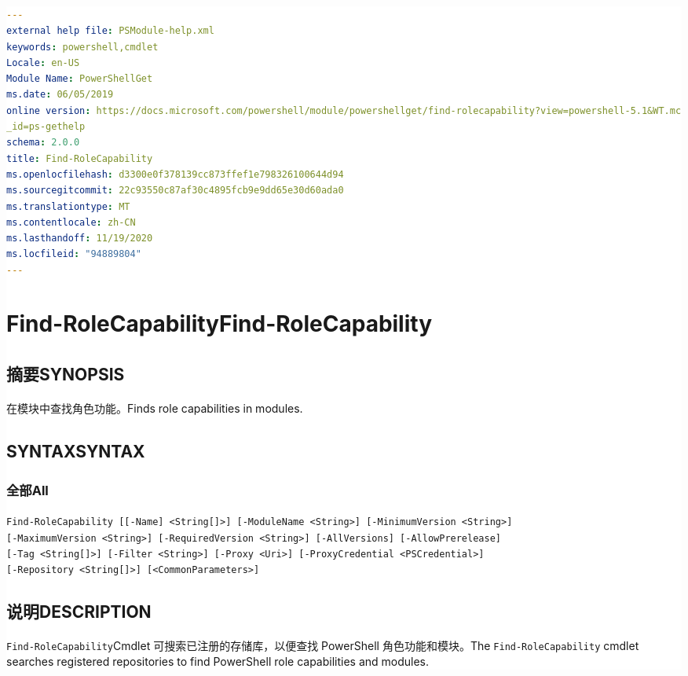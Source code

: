 ```yaml
---
external help file: PSModule-help.xml
keywords: powershell,cmdlet
Locale: en-US
Module Name: PowerShellGet
ms.date: 06/05/2019
online version: https://docs.microsoft.com/powershell/module/powershellget/find-rolecapability?view=powershell-5.1&WT.mc_id=ps-gethelp
schema: 2.0.0
title: Find-RoleCapability
ms.openlocfilehash: d3300e0f378139cc873ffef1e798326100644d94
ms.sourcegitcommit: 22c93550c87af30c4895fcb9e9dd65e30d60ada0
ms.translationtype: MT
ms.contentlocale: zh-CN
ms.lasthandoff: 11/19/2020
ms.locfileid: "94889804"
---
```

# <span data-ttu-id="c00da-103">Find-RoleCapability</span><span class="sxs-lookup"><span data-stu-id="c00da-103">Find-RoleCapability</span></span>

## <span data-ttu-id="c00da-104">摘要</span><span class="sxs-lookup"><span data-stu-id="c00da-104">SYNOPSIS</span></span>
<span data-ttu-id="c00da-105">在模块中查找角色功能。</span><span class="sxs-lookup"><span data-stu-id="c00da-105">Finds role capabilities in modules.</span></span>

## <span data-ttu-id="c00da-106">SYNTAX</span><span class="sxs-lookup"><span data-stu-id="c00da-106">SYNTAX</span></span>

### <span data-ttu-id="c00da-107">全部</span><span class="sxs-lookup"><span data-stu-id="c00da-107">All</span></span>

```
Find-RoleCapability [[-Name] <String[]>] [-ModuleName <String>] [-MinimumVersion <String>]
[-MaximumVersion <String>] [-RequiredVersion <String>] [-AllVersions] [-AllowPrerelease]
[-Tag <String[]>] [-Filter <String>] [-Proxy <Uri>] [-ProxyCredential <PSCredential>]
[-Repository <String[]>] [<CommonParameters>]
```

## <span data-ttu-id="c00da-108">说明</span><span class="sxs-lookup"><span data-stu-id="c00da-108">DESCRIPTION</span></span>

<span data-ttu-id="c00da-109">`Find-RoleCapability`Cmdlet 可搜索已注册的存储库，以便查找 PowerShell 角色功能和模块。</span><span class="sxs-lookup"><span data-stu-id="c00da-109">The `Find-RoleCapability` cmdlet searches registered repositories to find PowerShell role capabilities and modules.</span></span>
